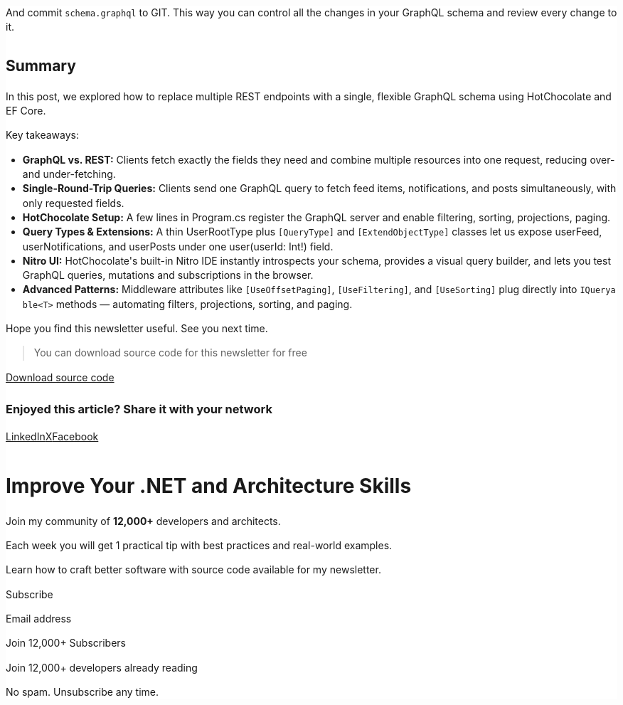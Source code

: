 And commit `schema.graphql` to GIT. This way you can control all the changes in your GraphQL schema and review every change to it.

## Summary

In this post, we explored how to replace multiple REST endpoints with a single, flexible GraphQL schema using HotChocolate and EF Core.

Key takeaways:

*   **GraphQL vs. REST:** Clients fetch exactly the fields they need and combine multiple resources into one request, reducing over- and under-fetching.
*   **Single-Round-Trip Queries:** Clients send one GraphQL query to fetch feed items, notifications, and posts simultaneously, with only requested fields.
*   **HotChocolate Setup:** A few lines in Program.cs register the GraphQL server and enable filtering, sorting, projections, paging.
*   **Query Types & Extensions:** A thin UserRootType plus `[QueryType]` and `[ExtendObjectType]` classes let us expose userFeed, userNotifications, and userPosts under one user(userId: Int!) field.
*   **Nitro UI:** HotChocolate's built-in Nitro IDE instantly introspects your schema, provides a visual query builder, and lets you test GraphQL queries, mutations and subscriptions in the browser.
*   **Advanced Patterns:** Middleware attributes like `[UseOffsetPaging]`, `[UseFiltering]`, and `[UseSorting]` plug directly into `IQueryable<T>` methods — automating filters, projections, sorting, and paging.

Hope you find this newsletter useful. See you next time.

> You can download source code for this newsletter for free

[Download source code](/source-code/getting-started-with-hot-chocolate-graphql)

### Enjoyed this article? Share it with your network

[LinkedIn](https://www.linkedin.com/sharing/share-offsite/?url=https%3A%2F%2Fantondevtips.com%2Fblog%2Fgetting-started-with-hot-chocolate-graphql&title=Getting%20Started%20With%20HotChocolate%20GraphQL%20For%20Building%20a%20Social%20Media%20Platform)[X](https://twitter.com/intent/tweet?text=Getting%20Started%20With%20HotChocolate%20GraphQL%20For%20Building%20a%20Social%20Media%20Platform&url=https%3A%2F%2Fantondevtips.com%2Fblog%2Fgetting-started-with-hot-chocolate-graphql)[Facebook](https://www.facebook.com/sharer/sharer.php?u=https%3A%2F%2Fantondevtips.com%2Fblog%2Fgetting-started-with-hot-chocolate-graphql)

# Improve Your **.NET** and Architecture Skills

Join my community of **12,000+** developers and architects.

Each week you will get 1 practical tip with best practices and real-world examples.

Learn how to craft better software with source code available for my newsletter.

Subscribe

Email address

Join 12,000+ Subscribers

Join 12,000+ developers already reading

No spam. Unsubscribe any time.
